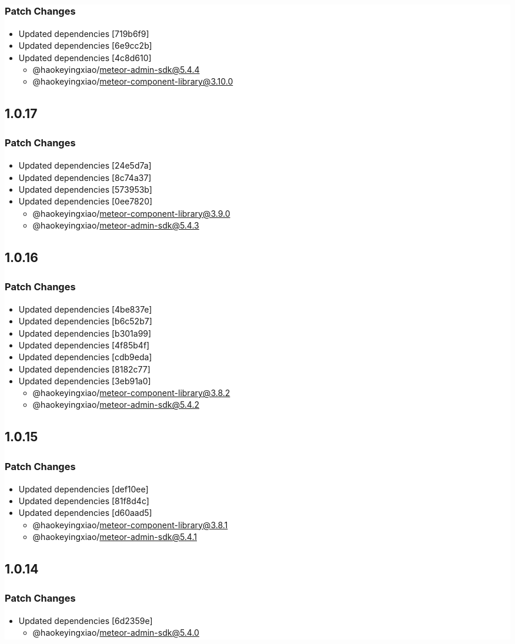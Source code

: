 ### Patch Changes

- Updated dependencies [719b6f9]
- Updated dependencies [6e9cc2b]
- Updated dependencies [4c8d610]
  - @haokeyingxiao/meteor-admin-sdk@5.4.4
  - @haokeyingxiao/meteor-component-library@3.10.0

## 1.0.17

### Patch Changes

- Updated dependencies [24e5d7a]
- Updated dependencies [8c74a37]
- Updated dependencies [573953b]
- Updated dependencies [0ee7820]
  - @haokeyingxiao/meteor-component-library@3.9.0
  - @haokeyingxiao/meteor-admin-sdk@5.4.3

## 1.0.16

### Patch Changes

- Updated dependencies [4be837e]
- Updated dependencies [b6c52b7]
- Updated dependencies [b301a99]
- Updated dependencies [4f85b4f]
- Updated dependencies [cdb9eda]
- Updated dependencies [8182c77]
- Updated dependencies [3eb91a0]
  - @haokeyingxiao/meteor-component-library@3.8.2
  - @haokeyingxiao/meteor-admin-sdk@5.4.2

## 1.0.15

### Patch Changes

- Updated dependencies [def10ee]
- Updated dependencies [81f8d4c]
- Updated dependencies [d60aad5]
  - @haokeyingxiao/meteor-component-library@3.8.1
  - @haokeyingxiao/meteor-admin-sdk@5.4.1

## 1.0.14

### Patch Changes

- Updated dependencies [6d2359e]
  - @haokeyingxiao/meteor-admin-sdk@5.4.0
